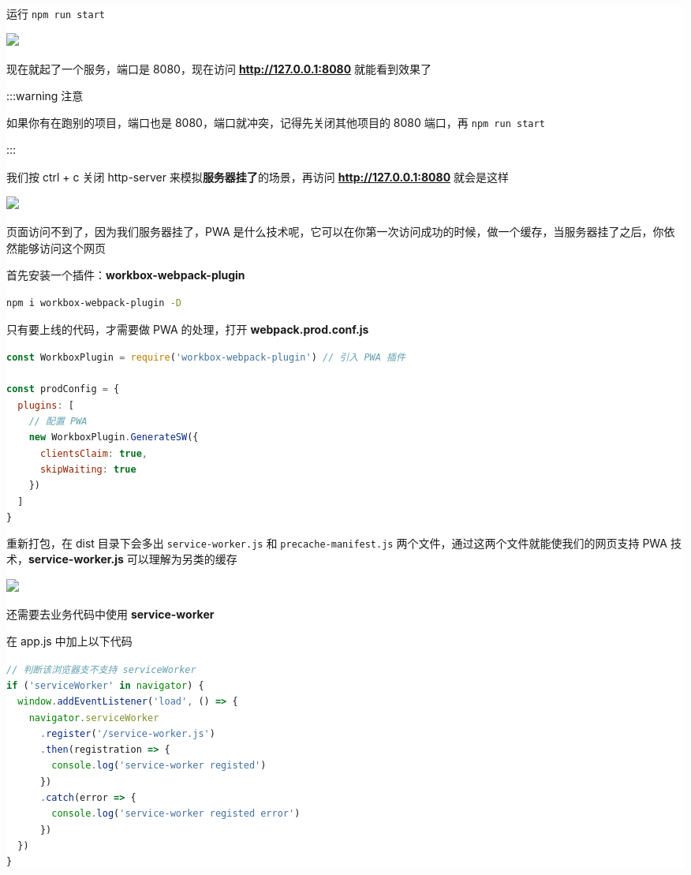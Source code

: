 运行 `npm run start`

![](https://raw.githubusercontent.com/ITxiaohao/blog-img/master/img/webpack/20190321171751.png)

现在就起了一个服务，端口是 8080，现在访问 **http://127.0.0.1:8080** 就能看到效果了

:::warning 注意

如果你有在跑别的项目，端口也是 8080，端口就冲突，记得先关闭其他项目的 8080 端口，再 `npm run start`

:::

我们按 ctrl + c 关闭 http-server 来模拟**服务器挂了**的场景，再访问 **http://127.0.0.1:8080** 就会是这样

![](https://raw.githubusercontent.com/ITxiaohao/blog-img/master/img/webpack/20190321172023.png)

页面访问不到了，因为我们服务器挂了，PWA 是什么技术呢，它可以在你第一次访问成功的时候，做一个缓存，当服务器挂了之后，你依然能够访问这个网页

首先安装一个插件：**workbox-webpack-plugin**

```bash
npm i workbox-webpack-plugin -D
```

只有要上线的代码，才需要做 PWA 的处理，打开 **webpack.prod.conf.js**

```js
const WorkboxPlugin = require('workbox-webpack-plugin') // 引入 PWA 插件

const prodConfig = {
  plugins: [
    // 配置 PWA
    new WorkboxPlugin.GenerateSW({
      clientsClaim: true,
      skipWaiting: true
    })
  ]
}
```

重新打包，在 dist 目录下会多出 `service-worker.js` 和 `precache-manifest.js` 两个文件，通过这两个文件就能使我们的网页支持 PWA 技术，**service-worker.js** 可以理解为另类的缓存

![](https://raw.githubusercontent.com/ITxiaohao/blog-img/master/img/webpack/20190321172747.png)

还需要去业务代码中使用 **service-worker**

在 app.js 中加上以下代码

```js
// 判断该浏览器支不支持 serviceWorker
if ('serviceWorker' in navigator) {
  window.addEventListener('load', () => {
    navigator.serviceWorker
      .register('/service-worker.js')
      .then(registration => {
        console.log('service-worker registed')
      })
      .catch(error => {
        console.log('service-worker registed error')
      })
  })
}
```
